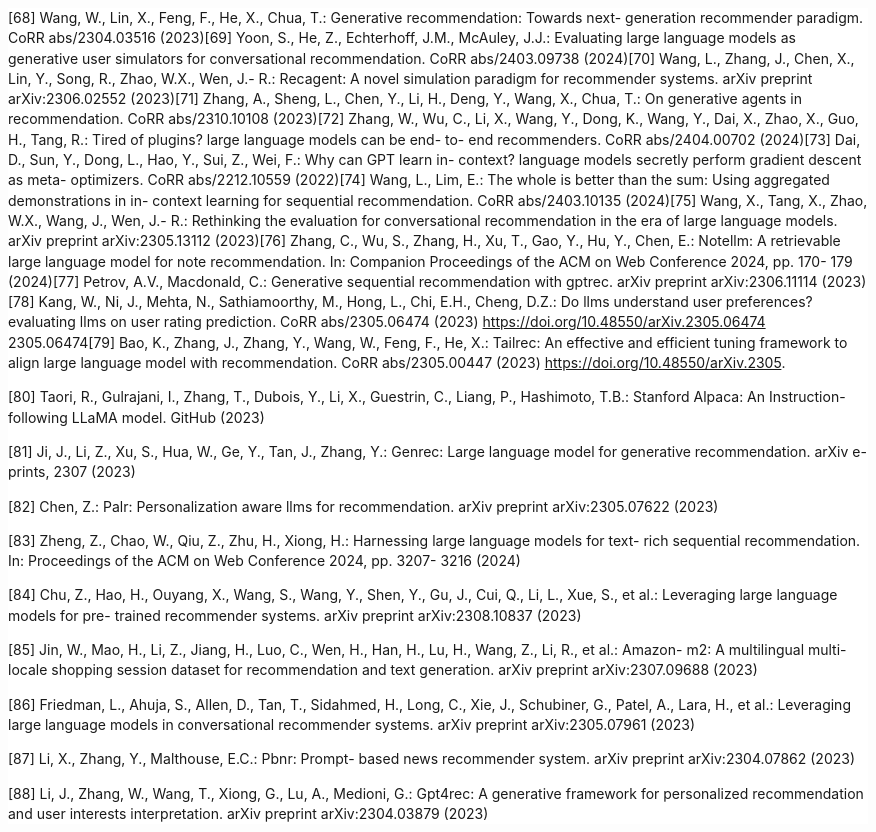 [68] Wang, W., Lin, X., Feng, F., He, X., Chua, T.: Generative recommendation: Towards next- generation recommender paradigm. CoRR abs/2304.03516 (2023)[69] Yoon, S., He, Z., Echterhoff, J.M., McAuley, J.J.: Evaluating large language models as generative user simulators for conversational recommendation. CoRR abs/2403.09738 (2024)[70] Wang, L., Zhang, J., Chen, X., Lin, Y., Song, R., Zhao, W.X., Wen, J.- R.: Recagent: A novel simulation paradigm for recommender systems. arXiv preprint arXiv:2306.02552 (2023)[71] Zhang, A., Sheng, L., Chen, Y., Li, H., Deng, Y., Wang, X., Chua, T.: On generative agents in recommendation. CoRR abs/2310.10108 (2023)[72] Zhang, W., Wu, C., Li, X., Wang, Y., Dong, K., Wang, Y., Dai, X., Zhao, X., Guo, H., Tang, R.: Tired of plugins? large language models can be end- to- end recommenders. CoRR abs/2404.00702 (2024)[73] Dai, D., Sun, Y., Dong, L., Hao, Y., Sui, Z., Wei, F.: Why can GPT learn in- context? language models secretly perform gradient descent as meta- optimizers. CoRR abs/2212.10559 (2022)[74] Wang, L., Lim, E.: The whole is better than the sum: Using aggregated demonstrations in in- context learning for sequential recommendation. CoRR abs/2403.10135 (2024)[75] Wang, X., Tang, X., Zhao, W.X., Wang, J., Wen, J.- R.: Rethinking the evaluation for conversational recommendation in the era of large language models. arXiv preprint arXiv:2305.13112 (2023)[76] Zhang, C., Wu, S., Zhang, H., Xu, T., Gao, Y., Hu, Y., Chen, E.: Notellm: A retrievable large language model for note recommendation. In: Companion Proceedings of the ACM on Web Conference 2024, pp. 170- 179 (2024)[77] Petrov, A.V., Macdonald, C.: Generative sequential recommendation with gptrec. arXiv preprint arXiv:2306.11114 (2023)[78] Kang, W., Ni, J., Mehta, N., Sathiamoorthy, M., Hong, L., Chi, E.H., Cheng, D.Z.: Do llms understand user preferences? evaluating llms on user rating prediction. CoRR abs/2305.06474 (2023) https://doi.org/10.48550/arXiv.2305.06474 2305.06474[79] Bao, K., Zhang, J., Zhang, Y., Wang, W., Feng, F., He, X.: Tailrec: An effective and efficient tuning framework to align large language model with recommendation. CoRR abs/2305.00447 (2023) https://doi.org/10.48550/arXiv.2305.


[80] Taori, R., Gulrajani, I., Zhang, T., Dubois, Y., Li, X., Guestrin, C., Liang, P., Hashimoto, T.B.: Stanford Alpaca: An Instruction- following LLaMA model. GitHub (2023)

[81] Ji, J., Li, Z., Xu, S., Hua, W., Ge, Y., Tan, J., Zhang, Y.: Genrec: Large language model for generative recommendation. arXiv e- prints, 2307 (2023)

[82] Chen, Z.: Palr: Personalization aware llms for recommendation. arXiv preprint arXiv:2305.07622 (2023)

[83] Zheng, Z., Chao, W., Qiu, Z., Zhu, H., Xiong, H.: Harnessing large language models for text- rich sequential recommendation. In: Proceedings of the ACM on Web Conference 2024, pp. 3207- 3216 (2024)

[84] Chu, Z., Hao, H., Ouyang, X., Wang, S., Wang, Y., Shen, Y., Gu, J., Cui, Q., Li, L., Xue, S., et al.: Leveraging large language models for pre- trained recommender systems. arXiv preprint arXiv:2308.10837 (2023)

[85] Jin, W., Mao, H., Li, Z., Jiang, H., Luo, C., Wen, H., Han, H., Lu, H., Wang, Z., Li, R., et al.: Amazon- m2: A multilingual multi- locale shopping session dataset for recommendation and text generation. arXiv preprint arXiv:2307.09688 (2023)

[86] Friedman, L., Ahuja, S., Allen, D., Tan, T., Sidahmed, H., Long, C., Xie, J., Schubiner, G., Patel, A., Lara, H., et al.: Leveraging large language models in conversational recommender systems. arXiv preprint arXiv:2305.07961 (2023)

[87] Li, X., Zhang, Y., Malthouse, E.C.: Pbnr: Prompt- based news recommender system. arXiv preprint arXiv:2304.07862 (2023)

[88] Li, J., Zhang, W., Wang, T., Xiong, G., Lu, A., Medioni, G.: Gpt4rec: A generative framework for personalized recommendation and user interests interpretation. arXiv preprint arXiv:2304.03879 (2023)
